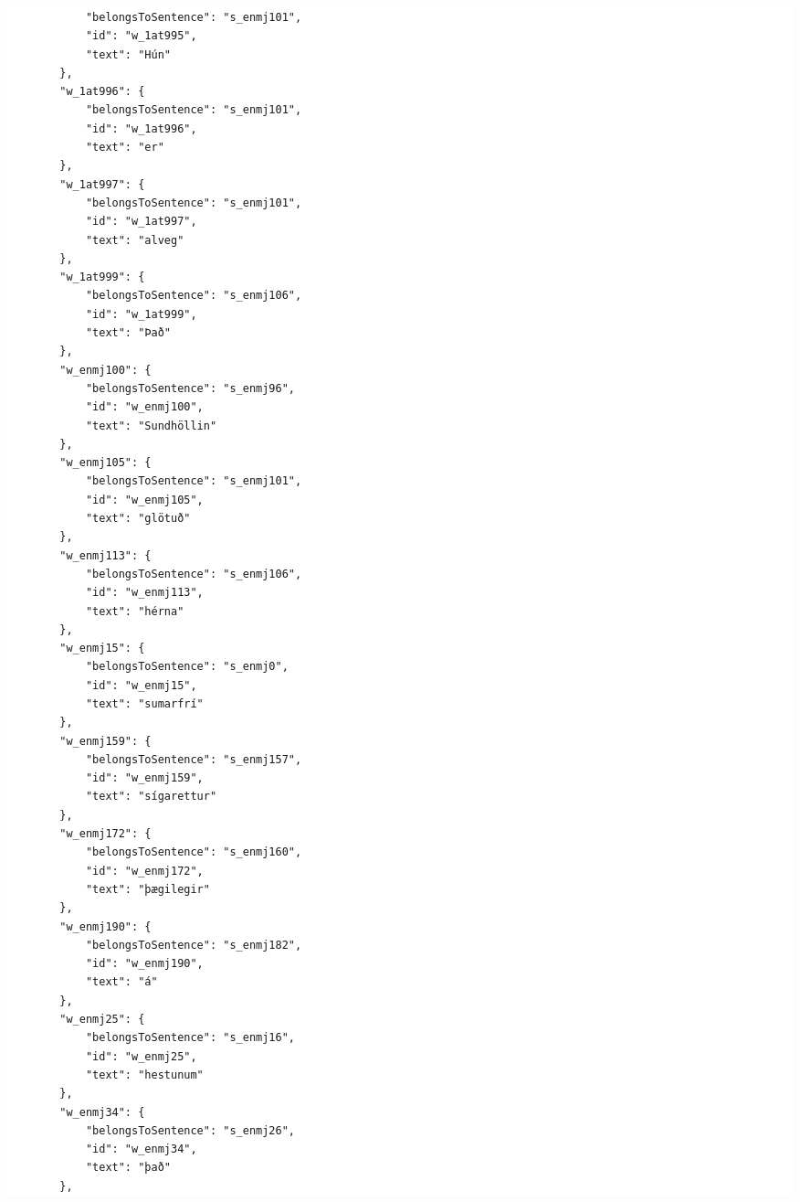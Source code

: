                 "belongsToSentence": "s_enmj101",
                "id": "w_1at995",
                "text": "Hún"
            },
            "w_1at996": {
                "belongsToSentence": "s_enmj101",
                "id": "w_1at996",
                "text": "er"
            },
            "w_1at997": {
                "belongsToSentence": "s_enmj101",
                "id": "w_1at997",
                "text": "alveg"
            },
            "w_1at999": {
                "belongsToSentence": "s_enmj106",
                "id": "w_1at999",
                "text": "Það"
            },
            "w_enmj100": {
                "belongsToSentence": "s_enmj96",
                "id": "w_enmj100",
                "text": "Sundhöllin"
            },
            "w_enmj105": {
                "belongsToSentence": "s_enmj101",
                "id": "w_enmj105",
                "text": "glötuð"
            },
            "w_enmj113": {
                "belongsToSentence": "s_enmj106",
                "id": "w_enmj113",
                "text": "hérna"
            },
            "w_enmj15": {
                "belongsToSentence": "s_enmj0",
                "id": "w_enmj15",
                "text": "sumarfrí"
            },
            "w_enmj159": {
                "belongsToSentence": "s_enmj157",
                "id": "w_enmj159",
                "text": "sígarettur"
            },
            "w_enmj172": {
                "belongsToSentence": "s_enmj160",
                "id": "w_enmj172",
                "text": "þægilegir"
            },
            "w_enmj190": {
                "belongsToSentence": "s_enmj182",
                "id": "w_enmj190",
                "text": "á"
            },
            "w_enmj25": {
                "belongsToSentence": "s_enmj16",
                "id": "w_enmj25",
                "text": "hestunum"
            },
            "w_enmj34": {
                "belongsToSentence": "s_enmj26",
                "id": "w_enmj34",
                "text": "það"
            },